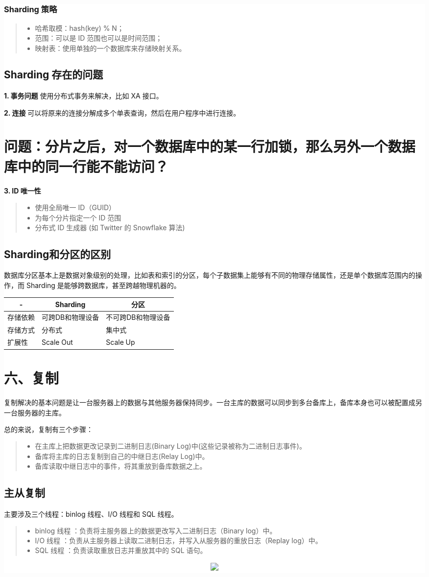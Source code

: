 ### **Sharding 策略**
>- 哈希取模：hash(key) % N；
>- 范围：可以是 ID 范围也可以是时间范围；
>- 映射表：使用单独的一个数据库来存储映射关系。

## Sharding 存在的问题
**1. 事务问题**
使用分布式事务来解决，比如 XA 接口。

**2. 连接**
可以将原来的连接分解成多个单表查询，然后在用户程序中进行连接。

# 问题：分片之后，对一个数据库中的某一行加锁，那么另外一个数据库中的同一行能不能访问？

**3. ID 唯一性**
>- 使用全局唯一 ID（GUID）
>- 为每个分片指定一个 ID 范围
>- 分布式 ID 生成器 (如 Twitter 的 Snowflake 算法)

## Sharding和分区的区别
数据库分区基本上是数据对象级别的处理，比如表和索引的分区，每个子数据集上能够有不同的物理存储属性，还是单个数据库范围内的操作，而 Sharding 是能够跨数据库，甚至跨越物理机器的。

|-|Sharding|分区|
|-|-|-|
|存储依赖|可跨DB和物理设备|不可跨DB和物理设备 |
|存储方式|分布式|集中式|
|扩展性|Scale Out|Scale Up|

# 六、复制
复制解决的基本问题是让一台服务器上的数据与其他服务器保持同步。一台主库的数据可以同步到多台备库上，备库本身也可以被配置成另一台服务器的主库。

总的来说，复制有三个步骤：
>- 在主库上把数据更改记录到二进制日志(Binary Log)中(这些记录被称为二进制日志事件)。
>- 备库将主库的日志复制到自己的中继日志(Relay Log)中。
>- 备库读取中继日志中的事件，将其重放到备库数据之上。

## 主从复制
主要涉及三个线程：binlog 线程、I/O 线程和 SQL 线程。

>- binlog 线程 ：负责将主服务器上的数据更改写入二进制日志（Binary log）中。
>- I/O 线程 ：负责从主服务器上读取二进制日志，并写入从服务器的重放日志（Replay log）中。
>- SQL 线程 ：负责读取重放日志并重放其中的 SQL 语句。

<div align="center">
<img src="https://raw.githubusercontent.com/adamhand/CS-Notes/master/docs/pics/master-slave.png">
</div>
